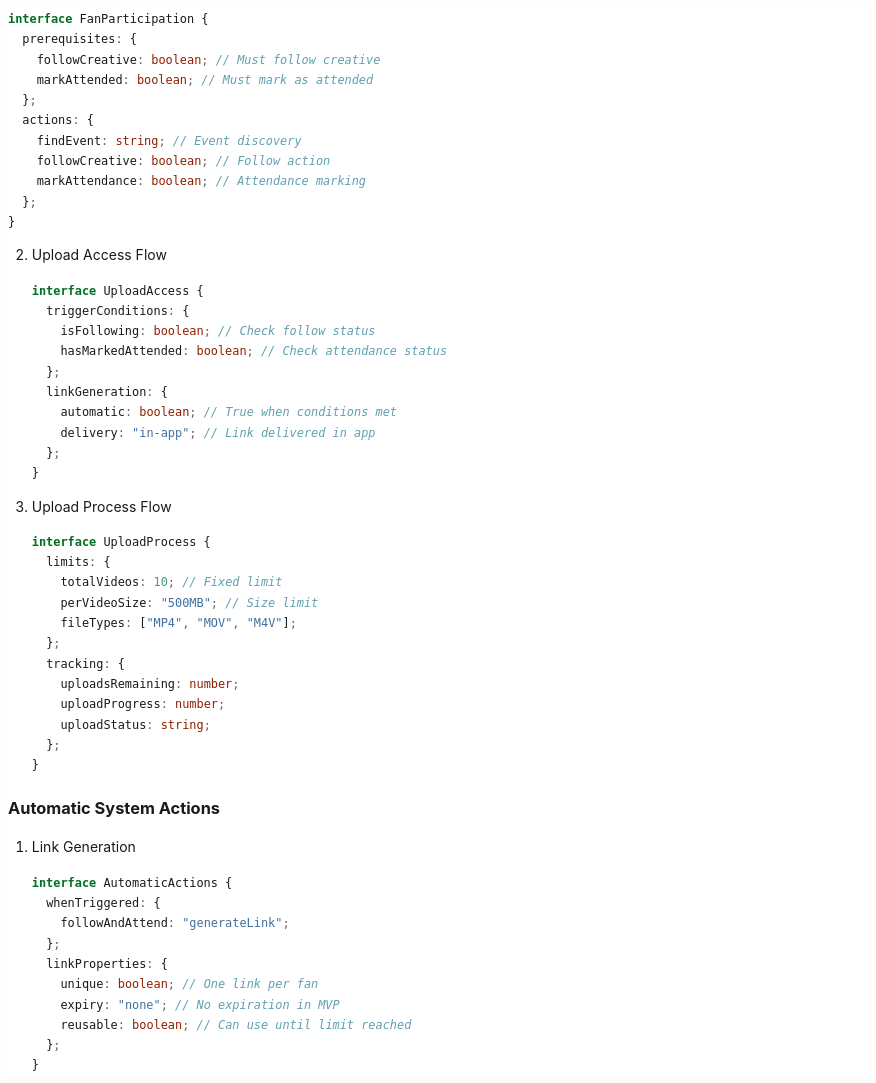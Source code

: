    ```typescript
   interface FanParticipation {
     prerequisites: {
       followCreative: boolean; // Must follow creative
       markAttended: boolean; // Must mark as attended
     };
     actions: {
       findEvent: string; // Event discovery
       followCreative: boolean; // Follow action
       markAttendance: boolean; // Attendance marking
     };
   }
   ```

2. Upload Access Flow

   ```typescript
   interface UploadAccess {
     triggerConditions: {
       isFollowing: boolean; // Check follow status
       hasMarkedAttended: boolean; // Check attendance status
     };
     linkGeneration: {
       automatic: boolean; // True when conditions met
       delivery: "in-app"; // Link delivered in app
     };
   }
   ```

3. Upload Process Flow
   ```typescript
   interface UploadProcess {
     limits: {
       totalVideos: 10; // Fixed limit
       perVideoSize: "500MB"; // Size limit
       fileTypes: ["MP4", "MOV", "M4V"];
     };
     tracking: {
       uploadsRemaining: number;
       uploadProgress: number;
       uploadStatus: string;
     };
   }
   ```

### Automatic System Actions

1. Link Generation

   ```typescript
   interface AutomaticActions {
     whenTriggered: {
       followAndAttend: "generateLink";
     };
     linkProperties: {
       unique: boolean; // One link per fan
       expiry: "none"; // No expiration in MVP
       reusable: boolean; // Can use until limit reached
     };
   }
   ```
